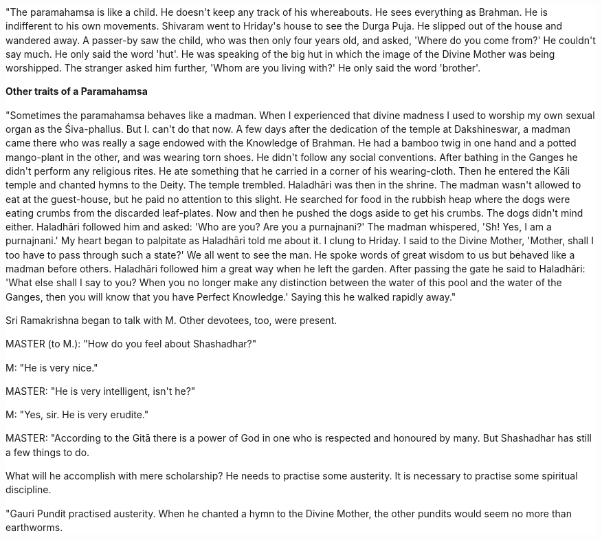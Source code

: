 \"The paramahamsa is like a child. He doesn\'t keep any track of his
whereabouts. He sees everything as Brahman. He is indifferent to his own
movements. Shivaram went to Hriday\'s house to see the Durga Puja. He
slipped out of the house and wandered away. A passer-by saw the child,
who was then only four years old, and asked, \'Where do you come from?\'
He couldn\'t say much. He only said the word \'hut\'. He was speaking of
the big hut in which the image of the Divine Mother was being
worshipped. The stranger asked him further, \'Whom are you living
with?\' He only said the word \'brother\'.

**Other traits of a Paramahamsa**

\"Sometimes the paramahamsa behaves like a madman. When I experienced
that divine madness I used to worship my own sexual organ as the
Śiva-phallus. But I. can\'t do that now. A few days after the dedication
of the temple at Dakshineswar, a madman came there who was really a sage
endowed with the Knowledge of Brahman. He had a bamboo twig in one hand
and a potted mango-plant in the other, and was wearing torn shoes. He
didn\'t follow any social conventions. After bathing in the Ganges he
didn\'t perform any religious rites. He ate something that he carried in
a corner of his wearing-cloth. Then he entered the Kāli temple and
chanted hymns to the Deity. The temple trembled. Haladhāri was then in
the shrine. The madman wasn\'t allowed to eat at the guest-house, but he
paid no attention to this slight. He searched for food in the rubbish
heap where the dogs were eating crumbs from the discarded leaf-plates.
Now and then he pushed the dogs aside to get his crumbs. The dogs
didn\'t mind either. Haladhāri followed him and asked: \'Who are you?
Are you a purnajnani?\' The madman whispered, \'Sh! Yes, I am a
purnajnani.\' My heart began to palpitate as Haladhāri told me about it.
I clung to Hriday. I said to the Divine Mother, \'Mother, shall I too
have to pass through such a state?\' We all went to see the man. He
spoke words of great wisdom to us but behaved like a madman before
others. Haladhāri followed him a great way when he left the garden.
After passing the gate he said to Haladhāri: \'What else shall I say to
you? When you no longer make any distinction between the water of this
pool and the water of the Ganges, then you will know that you have
Perfect Knowledge.\' Saying this he walked rapidly away.\"

Sri Ramakrishna began to talk with M. Other devotees, too, were present.

MASTER (to M.): \"How do you feel about Shashadhar?\"

M: \"He is very nice.\"

MASTER: \"He is very intelligent, isn\'t he?\"

M: \"Yes, sir. He is very erudite.\"

MASTER: \"According to the Gitā there is a power of God in one who is
respected and honoured by many. But Shashadhar has still a few things to
do.

What will he accomplish with mere scholarship? He needs to practise some
austerity. It is necessary to practise some spiritual discipline.

\"Gauri Pundit practised austerity. When he chanted a hymn to the Divine
Mother, the other pundits would seem no more than earthworms.
